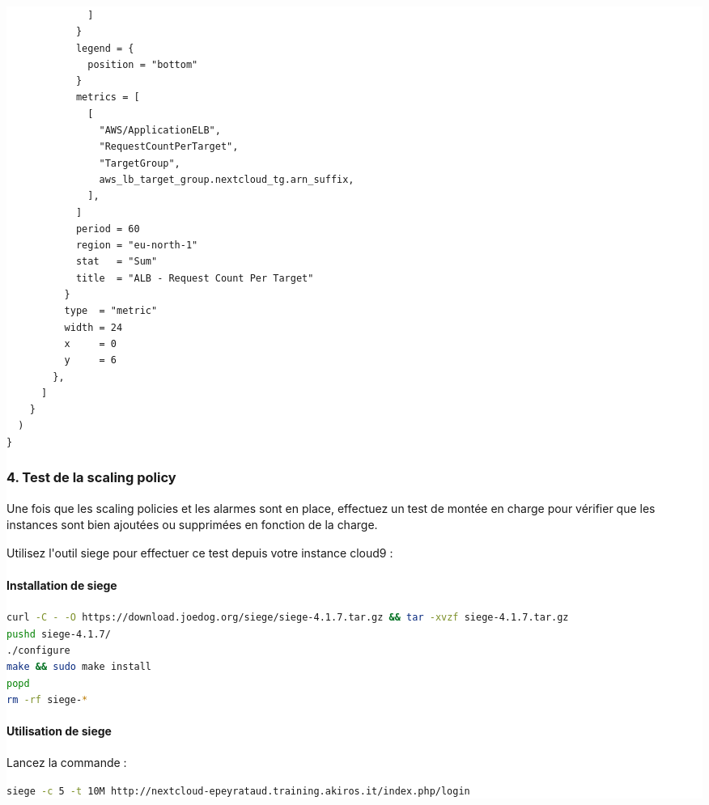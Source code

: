 ```
              ]
            }
            legend = {
              position = "bottom"
            }
            metrics = [
              [
                "AWS/ApplicationELB",
                "RequestCountPerTarget",
                "TargetGroup",
                aws_lb_target_group.nextcloud_tg.arn_suffix,
              ],
            ]
            period = 60
            region = "eu-north-1"
            stat   = "Sum"
            title  = "ALB - Request Count Per Target"
          }
          type  = "metric"
          width = 24
          x     = 0
          y     = 6
        },
      ]
    }
  )
}
```

### 4. Test de la scaling policy

Une fois que les scaling policies et les alarmes sont en place, effectuez un test de montée en charge pour vérifier que les instances sont bien ajoutées ou supprimées en fonction de la charge.

Utilisez l'outil siege pour effectuer ce test depuis votre instance cloud9 :

#### Installation de siege

```bash
curl -C - -O https://download.joedog.org/siege/siege-4.1.7.tar.gz && tar -xvzf siege-4.1.7.tar.gz
pushd siege-4.1.7/
./configure
make && sudo make install
popd
rm -rf siege-*
```

#### Utilisation de siege

Lancez la commande :

```bash
siege -c 5 -t 10M http://nextcloud-epeyrataud.training.akiros.it/index.php/login
```
